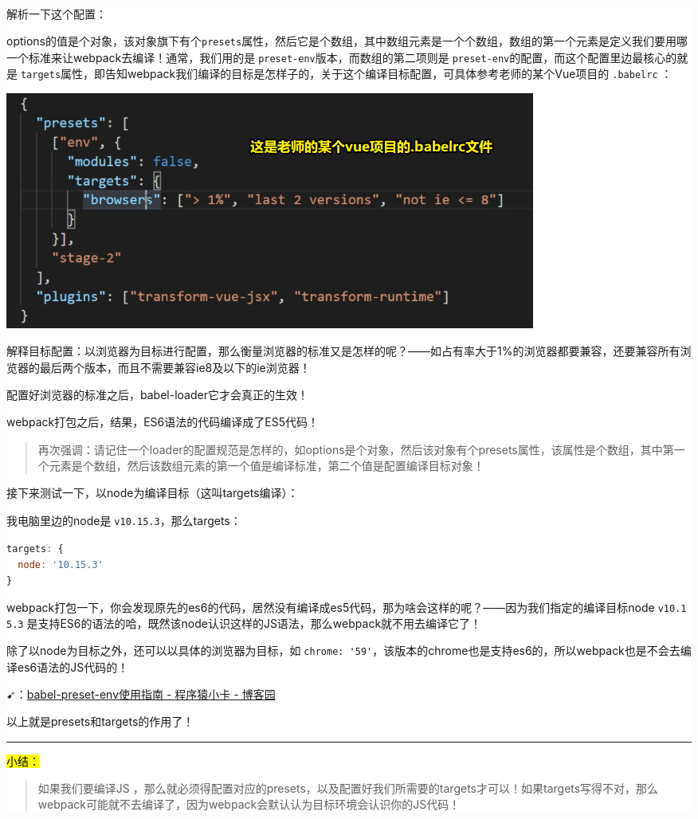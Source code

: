 解析一下这个配置：

options的值是个对象，该对象旗下有个`presets`属性，然后它是个数组，其中数组元素是一个个数组，数组的第一个元素是定义我们要用哪一个标准来让webpack去编译！通常，我们用的是 `preset-env`版本，而数组的第二项则是 `preset-env`的配置，而这个配置里边最核心的就是 `targets`属性，即告知webpack我们编译的目标是怎样子的，关于这个编译目标配置，可具体参考老师的某个Vue项目的 `.babelrc` ：

![babel之目标配置](assets/img/2019-12-16-22-39-45.png)

解释目标配置：以浏览器为目标进行配置，那么衡量浏览器的标准又是怎样的呢？——如占有率大于1%的浏览器都要兼容，还要兼容所有浏览器的最后两个版本，而且不需要兼容ie8及以下的ie浏览器！

配置好浏览器的标准之后，babel-loader它才会真正的生效！

webpack打包之后，结果，ES6语法的代码编译成了ES5代码！

> 再次强调：请记住一个loader的配置规范是怎样的，如options是个对象，然后该对象有个presets属性，该属性是个数组，其中第一个元素是个数组，然后该数组元素的第一个值是编译标准，第二个值是配置编译目标对象！

接下来测试一下，以node为编译目标（这叫targets编译）：

我电脑里边的node是 `v10.15.3`，那么targets：

``` js
targets: {
  node: '10.15.3'
}
```

webpack打包一下，你会发现原先的es6的代码，居然没有编译成es5代码，那为啥会这样的呢？——因为我们指定的编译目标node `v10.15.3` 是支持ES6的语法的哈，既然该node认识这样的JS语法，那么webpack就不用去编译它了！

除了以node为目标之外，还可以以具体的浏览器为目标，如 `chrome: '59'`，该版本的chrome也是支持es6的，所以webpack也是不会去编译es6语法的JS代码的！

➹：[babel-preset-env使用指南 - 程序猿小卡 - 博客园](https://www.cnblogs.com/chyingp/p/understanding-babel-preset-env.html)

以上就是presets和targets的作用了！

---

<mark>小结：</mark>

> 如果我们要编译JS ，那么就必须得配置对应的presets，以及配置好我们所需要的targets才可以！如果targets写得不对，那么webpack可能就不去编译了，因为webpack会默认认为目标环境会认识你的JS代码！
